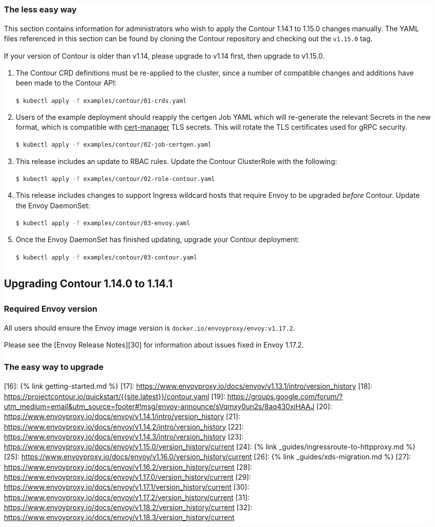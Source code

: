### The less easy way

This section contains information for administrators who wish to apply the Contour 1.14.1 to 1.15.0 changes manually.
The YAML files referenced in this section can be found by cloning the Contour repository and checking out the `v1.15.0` tag.

If your version of Contour is older than v1.14, please upgrade to v1.14 first, then upgrade to v1.15.0.

1. The Contour CRD definitions must be re-applied to the cluster, since a number of compatible changes and additions have been made to the Contour API:

    ```bash
    $ kubectl apply -f examples/contour/01-crds.yaml
    ```

1. Users of the example deployment should reapply the certgen Job YAML which will re-generate the relevant Secrets in the new format, which is compatible with [cert-manager](https://cert-manager.io) TLS secrets.
This will rotate the TLS certificates used for gRPC security.

    ```bash
    $ kubectl apply -f examples/contour/02-job-certgen.yaml
    ```

1. This release includes an update to RBAC rules. Update the Contour ClusterRole with the following:

    ```bash
    $ kubectl apply -f examples/contour/02-role-contour.yaml
    ```

1. This release includes changes to support Ingress wildcard hosts that require Envoy to be upgraded *before* Contour. Update the Envoy DaemonSet:

    ```bash
    $ kubectl apply -f examples/contour/03-envoy.yaml
    ```

1. Once the Envoy DaemonSet has finished updating, upgrade your Contour deployment:

    ```bash
    $ kubectl apply -f examples/contour/03-contour.yaml
    ```

## Upgrading Contour 1.14.0 to 1.14.1

### Required Envoy version

All users should ensure the Envoy image version is `docker.io/envoyproxy/envoy:v1.17.2`.

Please see the [Envoy Release Notes][30] for information about issues fixed in Envoy 1.17.2.

### The easy way to upgrade


[1]: {{site.github.repository_url}}/blob/{{site.latest}}/examples
[2]: {{site.github.repository_url}}/blob/v1.0.0/examples
[3]: /docs/{{site.latest}}/config/fundamentals
[4]: /docs/{{site.latest}}/config/annotations
[5]: {{site.github.repository_url}}/issues/899
[6]: /docs/{{site.latest}}/configuration
[7]: {{site.github.repository_url}}/blob/{{site.latest}}/examples/contour/README.md
[8]: {{site.github.repository_url}}/blob/{{site.latest}}/examples/contour/02-rbac.yaml#L71
[9]: {{site.github.repository_url}}/blob/{{site.latest}}/examples/contour/02-rbac.yaml
[10]: https://www.envoyproxy.io/docs/envoy/v1.11.2/intro/version_history
[11]: {{site.github.repository_url}}/blob/v0.15.3/examples/
[12]: /docs/{{site.latest}}/deploy-options
[13]: https://hub.docker.com/r/projectcontour/contour
[14]: /docs/{{site.latest}}/grpc-tls-howto
[15]: https://www.envoyproxy.io/docs/envoy/v1.12.2/intro/version_history
[16]: {% link getting-started.md %}
[17]: https://www.envoyproxy.io/docs/envoy/v1.13.1/intro/version_history
[18]: https://projectcontour.io/quickstart/{{site.latest}}/contour.yaml
[19]: https://groups.google.com/forum/?utm_medium=email&utm_source=footer#!msg/envoy-announce/sVqmxy0un2s/8aq430xiHAAJ
[20]: https://www.envoyproxy.io/docs/envoy/v1.14.1/intro/version_history
[21]: https://www.envoyproxy.io/docs/envoy/v1.14.2/intro/version_history
[22]: https://www.envoyproxy.io/docs/envoy/v1.14.3/intro/version_history
[23]: https://www.envoyproxy.io/docs/envoy/v1.15.0/version_history/current
[24]: {% link _guides/ingressroute-to-httpproxy.md %}
[25]: https://www.envoyproxy.io/docs/envoy/v1.16.0/version_history/current
[26]: {% link _guides/xds-migration.md %}
[27]: https://www.envoyproxy.io/docs/envoy/v1.16.2/version_history/current
[28]: https://www.envoyproxy.io/docs/envoy/v1.17.0/version_history/current
[29]: https://www.envoyproxy.io/docs/envoy/v1.17.1/version_history/current
[30]: https://www.envoyproxy.io/docs/envoy/v1.17.2/version_history/current
[31]: https://www.envoyproxy.io/docs/envoy/v1.18.2/version_history/current
[32]: https://www.envoyproxy.io/docs/envoy/v1.18.3/version_history/current